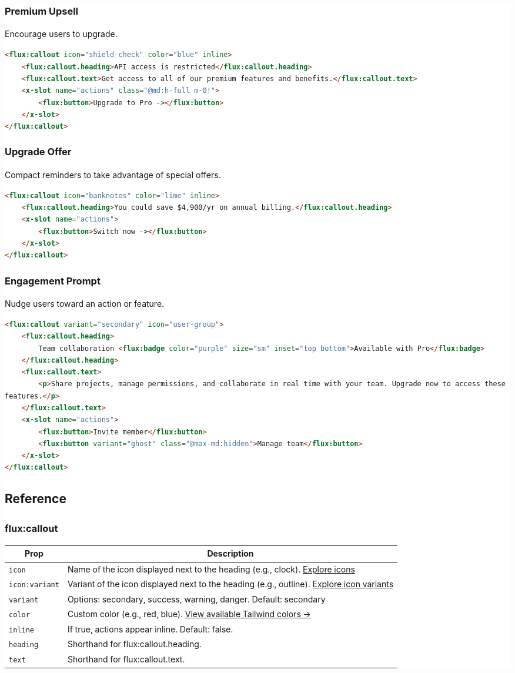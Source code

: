 ### Premium Upsell

Encourage users to upgrade.

```html
<flux:callout icon="shield-check" color="blue" inline>
    <flux:callout.heading>API access is restricted</flux:callout.heading>
    <flux:callout.text>Get access to all of our premium features and benefits.</flux:callout.text>
    <x-slot name="actions" class="@md:h-full m-0!">
        <flux:button>Upgrade to Pro -></flux:button>
    </x-slot>
</flux:callout>
```

### Upgrade Offer

Compact reminders to take advantage of special offers.

```html
<flux:callout icon="banknotes" color="lime" inline>
    <flux:callout.heading>You could save $4,900/yr on annual billing.</flux:callout.heading>
    <x-slot name="actions">
        <flux:button>Switch now -></flux:button>
    </x-slot>
</flux:callout>
```

### Engagement Prompt

Nudge users toward an action or feature.

```html
<flux:callout variant="secondary" icon="user-group">
    <flux:callout.heading>
        Team collaboration <flux:badge color="purple" size="sm" inset="top bottom">Available with Pro</flux:badge>
    </flux:callout.heading>
    <flux:callout.text>
        <p>Share projects, manage permissions, and collaborate in real time with your team. Upgrade now to access these features.</p>
    </flux:callout.text>
    <x-slot name="actions">
        <flux:button>Invite member</flux:button>
        <flux:button variant="ghost" class="@max-md:hidden">Manage team</flux:button>
    </x-slot>
</flux:callout>
```

## Reference

### flux:callout

| Prop | Description |
| --- | --- |
| `icon` | Name of the icon displayed next to the heading (e.g., clock). [Explore icons](/components/icon) |
| `icon:variant` | Variant of the icon displayed next to the heading (e.g., outline). [Explore icon variants](about:/components/icon#variants) |
| `variant` | Options: secondary, success, warning, danger. Default: secondary |
| `color` | Custom color (e.g., red, blue). [View available Tailwind colors ->](https://tailwindcss.com/docs/colors) |
| `inline` | If true, actions appear inline. Default: false. |
| `heading` | Shorthand for flux:callout.heading. |
| `text` | Shorthand for flux:callout.text. |
